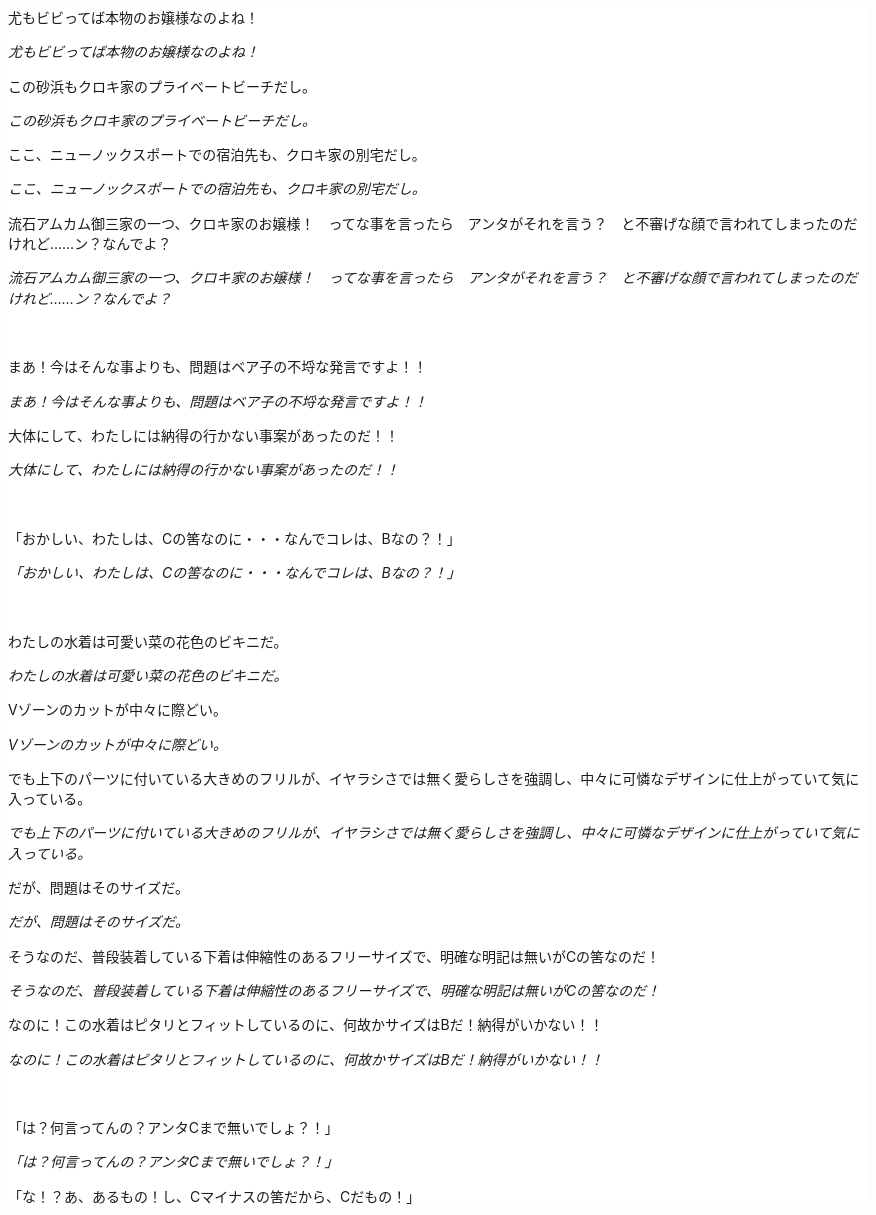 尤もビビってば本物のお嬢様なのよね！

*尤もビビってば本物のお嬢様なのよね！*

この砂浜もクロキ家のプライベートビーチだし。

*この砂浜もクロキ家のプライベートビーチだし。*

ここ、ニューノックスポートでの宿泊先も、クロキ家の別宅だし。

*ここ、ニューノックスポートでの宿泊先も、クロキ家の別宅だし。*

流石アムカム御三家の一つ、クロキ家のお嬢様！　ってな事を言ったら　アンタがそれを言う？　と不審げな顔で言われてしまったのだけれど……ン？なんでよ？

*流石アムカム御三家の一つ、クロキ家のお嬢様！　ってな事を言ったら　アンタがそれを言う？　と不審げな顔で言われてしまったのだけれど……ン？なんでよ？*

&nbsp;

まあ！今はそんな事よりも、問題はベア子の不埒な発言ですよ！！

*まあ！今はそんな事よりも、問題はベア子の不埒な発言ですよ！！*

大体にして、わたしには納得の行かない事案があったのだ！！

*大体にして、わたしには納得の行かない事案があったのだ！！*

&nbsp;

「おかしい、わたしは、Cの筈なのに・・・なんでコレは、Bなの？！」

*「おかしい、わたしは、Cの筈なのに・・・なんでコレは、Bなの？！」*

&nbsp;

わたしの水着は可愛い菜の花色のビキニだ。

*わたしの水着は可愛い菜の花色のビキニだ。*

Vゾーンのカットが中々に際どい。

*Vゾーンのカットが中々に際どい。*

でも上下のパーツに付いている大きめのフリルが、イヤラシさでは無く愛らしさを強調し、中々に可憐なデザインに仕上がっていて気に入っている。

*でも上下のパーツに付いている大きめのフリルが、イヤラシさでは無く愛らしさを強調し、中々に可憐なデザインに仕上がっていて気に入っている。*

だが、問題はそのサイズだ。

*だが、問題はそのサイズだ。*

そうなのだ、普段装着している下着は伸縮性のあるフリーサイズで、明確な明記は無いがCの筈なのだ！

*そうなのだ、普段装着している下着は伸縮性のあるフリーサイズで、明確な明記は無いがCの筈なのだ！*

なのに！この水着はピタリとフィットしているのに、何故かサイズはBだ！納得がいかない！！

*なのに！この水着はピタリとフィットしているのに、何故かサイズはBだ！納得がいかない！！*

&nbsp;

「は？何言ってんの？アンタCまで無いでしょ？！」

*「は？何言ってんの？アンタCまで無いでしょ？！」*

「な！？あ、あるもの！し、Cマイナスの筈だから、Cだもの！」
